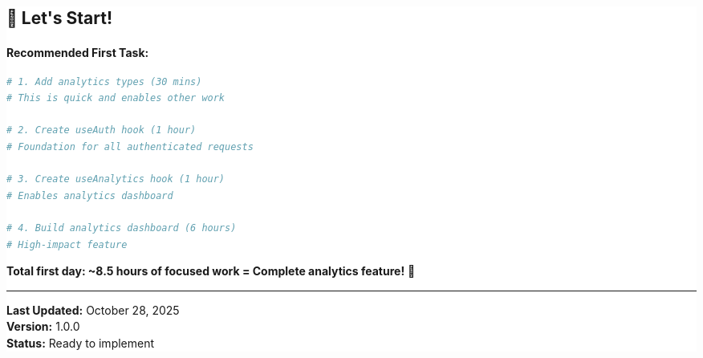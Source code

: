 
## 🎉 **Let's Start!**

**Recommended First Task:**
```bash
# 1. Add analytics types (30 mins)
# This is quick and enables other work

# 2. Create useAuth hook (1 hour)
# Foundation for all authenticated requests

# 3. Create useAnalytics hook (1 hour)
# Enables analytics dashboard

# 4. Build analytics dashboard (6 hours)
# High-impact feature
```

**Total first day: ~8.5 hours of focused work = Complete analytics feature!** 🚀

---

**Last Updated:** October 28, 2025  
**Version:** 1.0.0  
**Status:** Ready to implement
